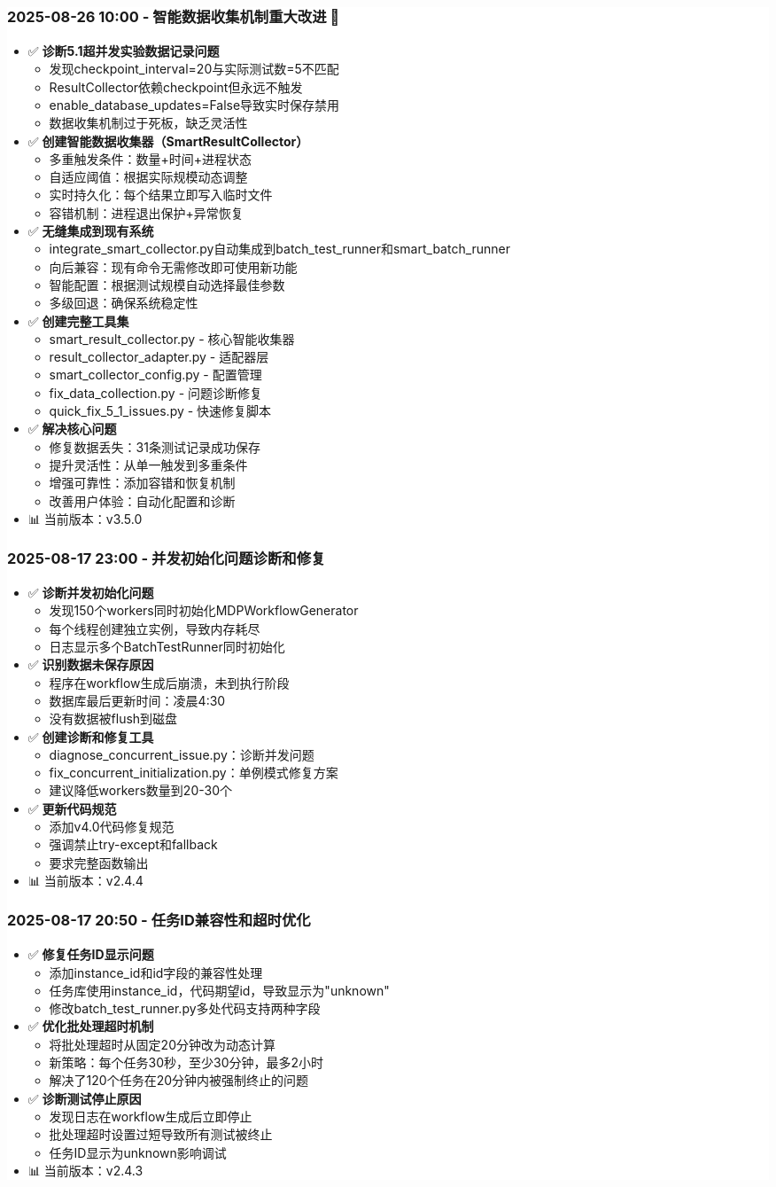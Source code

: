 ### 2025-08-26 10:00 - 智能数据收集机制重大改进 🚀
- ✅ **诊断5.1超并发实验数据记录问题**
  - 发现checkpoint_interval=20与实际测试数=5不匹配
  - ResultCollector依赖checkpoint但永远不触发
  - enable_database_updates=False导致实时保存禁用
  - 数据收集机制过于死板，缺乏灵活性
- ✅ **创建智能数据收集器（SmartResultCollector）**
  - 多重触发条件：数量+时间+进程状态
  - 自适应阈值：根据实际规模动态调整
  - 实时持久化：每个结果立即写入临时文件
  - 容错机制：进程退出保护+异常恢复
- ✅ **无缝集成到现有系统**
  - integrate_smart_collector.py自动集成到batch_test_runner和smart_batch_runner
  - 向后兼容：现有命令无需修改即可使用新功能
  - 智能配置：根据测试规模自动选择最佳参数
  - 多级回退：确保系统稳定性
- ✅ **创建完整工具集**
  - smart_result_collector.py - 核心智能收集器
  - result_collector_adapter.py - 适配器层
  - smart_collector_config.py - 配置管理
  - fix_data_collection.py - 问题诊断修复
  - quick_fix_5_1_issues.py - 快速修复脚本
- ✅ **解决核心问题**
  - 修复数据丢失：31条测试记录成功保存
  - 提升灵活性：从单一触发到多重条件
  - 增强可靠性：添加容错和恢复机制
  - 改善用户体验：自动化配置和诊断
- 📊 当前版本：v3.5.0

### 2025-08-17 23:00 - 并发初始化问题诊断和修复
- ✅ **诊断并发初始化问题**
  - 发现150个workers同时初始化MDPWorkflowGenerator
  - 每个线程创建独立实例，导致内存耗尽
  - 日志显示多个BatchTestRunner同时初始化
- ✅ **识别数据未保存原因**
  - 程序在workflow生成后崩溃，未到执行阶段
  - 数据库最后更新时间：凌晨4:30
  - 没有数据被flush到磁盘
- ✅ **创建诊断和修复工具**
  - diagnose_concurrent_issue.py：诊断并发问题
  - fix_concurrent_initialization.py：单例模式修复方案
  - 建议降低workers数量到20-30个
- ✅ **更新代码规范**
  - 添加v4.0代码修复规范
  - 强调禁止try-except和fallback
  - 要求完整函数输出
- 📊 当前版本：v2.4.4

### 2025-08-17 20:50 - 任务ID兼容性和超时优化
- ✅ **修复任务ID显示问题**
  - 添加instance_id和id字段的兼容性处理
  - 任务库使用instance_id，代码期望id，导致显示为"unknown"
  - 修改batch_test_runner.py多处代码支持两种字段
- ✅ **优化批处理超时机制**
  - 将批处理超时从固定20分钟改为动态计算
  - 新策略：每个任务30秒，至少30分钟，最多2小时
  - 解决了120个任务在20分钟内被强制终止的问题
- ✅ **诊断测试停止原因**
  - 发现日志在workflow生成后立即停止
  - 批处理超时设置过短导致所有测试被终止
  - 任务ID显示为unknown影响调试
- 📊 当前版本：v2.4.3
